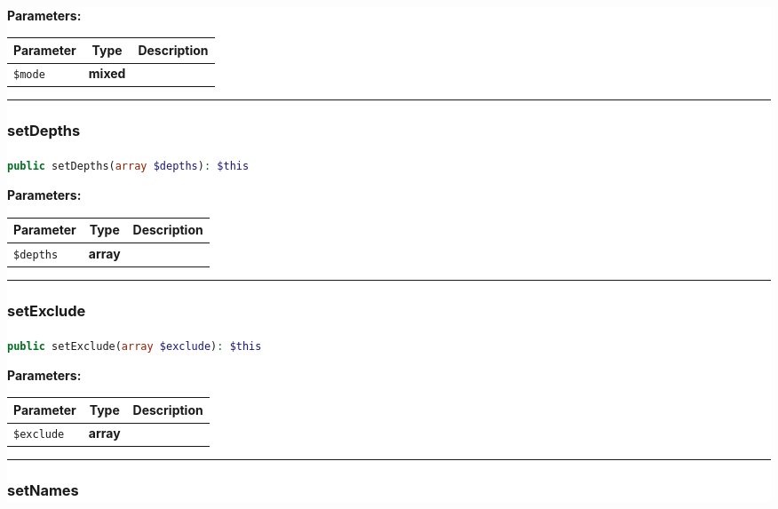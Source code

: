 
**Parameters:**

| Parameter | Type | Description |
|-----------|------|-------------|
| `$mode` | **mixed** |  |




***

### setDepths



```php
public setDepths(array $depths): $this
```








**Parameters:**

| Parameter | Type | Description |
|-----------|------|-------------|
| `$depths` | **array** |  |




***

### setExclude



```php
public setExclude(array $exclude): $this
```








**Parameters:**

| Parameter | Type | Description |
|-----------|------|-------------|
| `$exclude` | **array** |  |




***

### setNames
